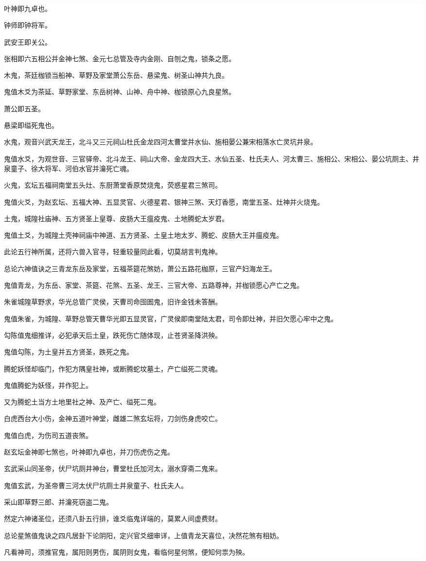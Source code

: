 叶神即九卓也。

钟师即钟将军。

武安王即关公。

张相即六五相公并金神七煞、金元七总管及寺内金刚、自刎之鬼，锁条之愿。

木鬼，茶廷枷锁当船神、草野及家堂萧公东岳、悬梁鬼、树圣山神共九良。

鬼值木爻为茶延、草野家堂、东岳树神、山神、舟中神、枷锁原心九良星煞。

萧公即五圣。

悬梁即缢死鬼也。

水鬼，观音兴武天龙王，北斗又三元祠山杜氏金龙四河太曹堂并水仙、施相晏公兼宋相落水亡灵坑井泉。

鬼值水爻，为观世音、三官驿帝、北斗龙王、祠山大帝、金龙四大王、水仙五圣、杜氏夫人、河太曹三、施相公、宋相公、晏公坑厕主、井泉童子、徐大将军、河伯水官并瀹死亡魂。

火鬼，玄坛五福祠南堂五头灶、东厨萧堂香原焚烧鬼，荧惑星君三煞司。

鬼值火爻，为赵玄坛、五福大神、五显灵官、火德星君、银神三煞、天灯香愿，南堂五圣、灶神并火烧鬼。

土鬼，城隍社庙神、五方贤圣上皇尊、皮肠大王瘟疫鬼、土地腾蛇太岁君。

鬼值土爻，为城隍土壳神祠庙中神道、五方贤圣、土皇土地太岁、腾蛇、皮肠大王并瘟疫鬼。

此论五行神所属，还将六兽入官寻，轻重较量同此看，切莫胡言判鬼神。

总论六神值诀之三青龙东岳及家堂，五福茶筵花煞妨，萧公五路花枷原，三官产妇海龙王。

鬼值青龙，为东岳、家堂、茶筵、花煞、五圣、龙王、三官大帝、五路尊神，并枷锁愿心产亡之鬼。

朱雀城隍草野求，华光总管广灵侯，天曹司命囹圄鬼，旧许金钱未答酬。

鬼值朱雀，为城隍、草野总管天曹华光即五显灵官，广灵侯即南堂陆太君，司令即灶神，并旧欠愿心牢中之鬼。

勾陈值鬼细推详，必犯承天后土皇，跌死伤亡随体现，止苍贤圣降洪殃。

鬼值勾陈，为土皇并五方贤圣，跌死之鬼。

腾蛇妖怪却临门，作犯方隅皇社神，或断腾蛇坟墓土，产亡缢死二灵魂。

鬼值腾蛇为妖怪，并作犯上。

又为腾蛇土当方土地里社之神、及产亡、缢死二鬼。

白虎西台大小伤，金神五道叶神堂，雌雄二煞玄坛将，刀剑伤身虎咬亡。

鬼值白虎，为伤司五道丧煞。

赵玄坛金神即七煞也，叶神即九卓也，并刀伤虎伤之鬼。

玄武采山同圣帝，伏尸坑厕井神台，曹堂杜氏加河太，溺水穿斋二鬼来。

鬼值玄武，为圣帝曹三河太伏尸坑厕土井泉童子、杜氏夫人。

采山即草野三郎、并瀹死窃盗二鬼。

然定六神诸圣位，还须八卦五行排，谁爻临鬼详端的，莫累人间虚费财。

总论星煞值鬼诀之四凡居卦下论阴阳，定兴官爻细审详，上值青龙天喜位，决然花煞有相妨。

凡看神司，须推官鬼，属阳则男伤，属阴则女鬼，看临何星何煞，便知何祟为殃。
